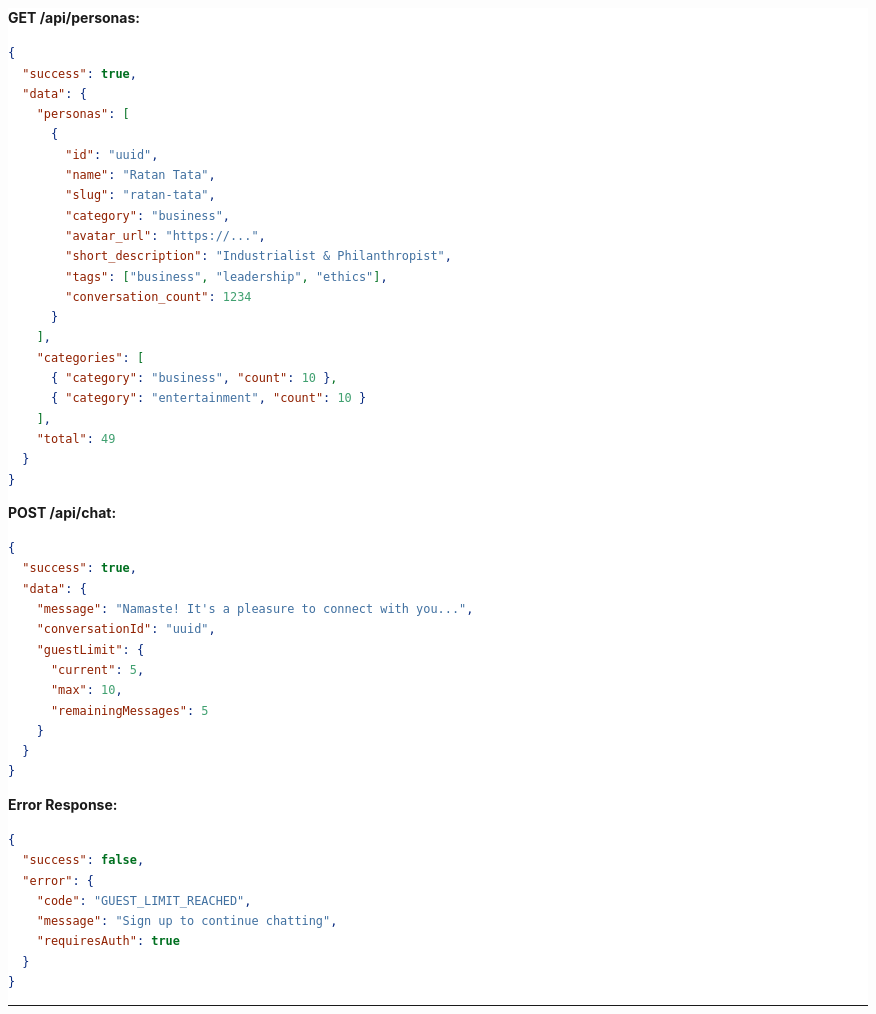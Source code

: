 **GET /api/personas:**
```json
{
  "success": true,
  "data": {
    "personas": [
      {
        "id": "uuid",
        "name": "Ratan Tata",
        "slug": "ratan-tata",
        "category": "business",
        "avatar_url": "https://...",
        "short_description": "Industrialist & Philanthropist",
        "tags": ["business", "leadership", "ethics"],
        "conversation_count": 1234
      }
    ],
    "categories": [
      { "category": "business", "count": 10 },
      { "category": "entertainment", "count": 10 }
    ],
    "total": 49
  }
}
```

**POST /api/chat:**
```json
{
  "success": true,
  "data": {
    "message": "Namaste! It's a pleasure to connect with you...",
    "conversationId": "uuid",
    "guestLimit": {
      "current": 5,
      "max": 10,
      "remainingMessages": 5
    }
  }
}
```

**Error Response:**
```json
{
  "success": false,
  "error": {
    "code": "GUEST_LIMIT_REACHED",
    "message": "Sign up to continue chatting",
    "requiresAuth": true
  }
}
```

---